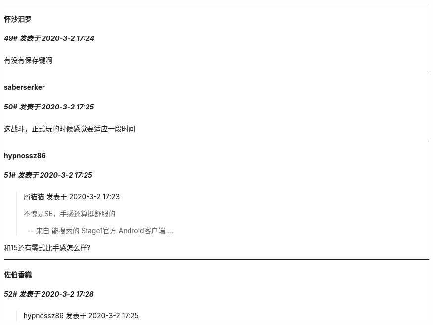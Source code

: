 





*****

####  怀沙汨罗  
##### 49#       发表于 2020-3-2 17:24




有没有保存键啊







*****

####  saberserker  
##### 50#       发表于 2020-3-2 17:25




这战斗，正式玩的时候感觉要适应一段时间







*****

####  hypnossz86  
##### 51#       发表于 2020-3-2 17:25



<blockquote><a href="httphttps://bbs.saraba1st.com/2b/forum.php?mod=redirect&amp;goto=findpost&amp;pid=46593010&amp;ptid=1916756" target="_blank">屑猫猫 发表于 2020-3-2 17:23</a>

不愧是SE，手感还算挺舒服的


  -- 来自 能搜索的 Stage1官方 Android客户端 ...</blockquote>
和15还有零式比手感怎么样?







*****

####  佐伯香織  
##### 52#       发表于 2020-3-2 17:28



<blockquote><a href="httphttps://bbs.saraba1st.com/2b/forum.php?mod=redirect&amp;goto=findpost&amp;pid=46593039&amp;ptid=1916756" target="_blank">hypnossz86 发表于 2020-3-2 17:25</a>
